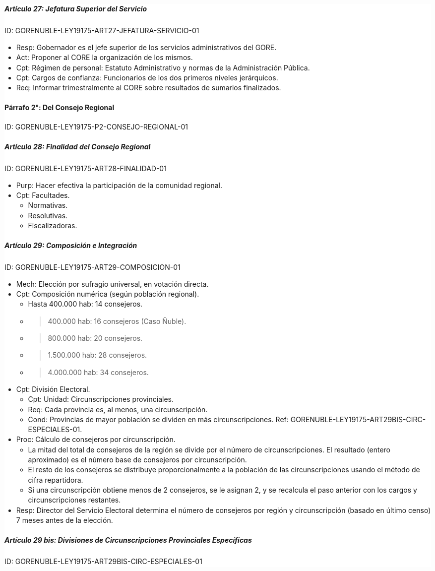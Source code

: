 ##### Artículo 27: Jefatura Superior del Servicio

ID: GORENUBLE-LEY19175-ART27-JEFATURA-SERVICIO-01

- Resp: Gobernador es el jefe superior de los servicios administrativos del GORE.
- Act: Proponer al CORE la organización de los mismos.
- Cpt: Régimen de personal: Estatuto Administrativo y normas de la Administración Pública.
- Cpt: Cargos de confianza: Funcionarios de los dos primeros niveles jerárquicos.
- Req: Informar trimestralmente al CORE sobre resultados de sumarios finalizados.

#### Párrafo 2°: Del Consejo Regional

ID: GORENUBLE-LEY19175-P2-CONSEJO-REGIONAL-01

##### Artículo 28: Finalidad del Consejo Regional

ID: GORENUBLE-LEY19175-ART28-FINALIDAD-01

- Purp: Hacer efectiva la participación de la comunidad regional.
- Cpt: Facultades.
  - Normativas.
  - Resolutivas.
  - Fiscalizadoras.

##### Artículo 29: Composición e Integración

ID: GORENUBLE-LEY19175-ART29-COMPOSICION-01

- Mech: Elección por sufragio universal, en votación directa.
- Cpt: Composición numérica (según población regional).
  - Hasta 400.000 hab: 14 consejeros.
  - > 400.000 hab: 16 consejeros (Caso Ñuble).
  - > 800.000 hab: 20 consejeros.
  - > 1.500.000 hab: 28 consejeros.
  - > 4.000.000 hab: 34 consejeros.
- Cpt: División Electoral.
  - Cpt: Unidad: Circunscripciones provinciales.
  - Req: Cada provincia es, al menos, una circunscripción.
  - Cond: Provincias de mayor población se dividen en más circunscripciones. Ref: GORENUBLE-LEY19175-ART29BIS-CIRC-ESPECIALES-01.
- Proc: Cálculo de consejeros por circunscripción.
  - La mitad del total de consejeros de la región se divide por el número de circunscripciones. El resultado (entero aproximado) es el número base de consejeros por circunscripción.
  - El resto de los consejeros se distribuye proporcionalmente a la población de las circunscripciones usando el método de cifra repartidora.
  - Si una circunscripción obtiene menos de 2 consejeros, se le asignan 2, y se recalcula el paso anterior con los cargos y circunscripciones restantes.
- Resp: Director del Servicio Electoral determina el número de consejeros por región y circunscripción (basado en último censo) 7 meses antes de la elección.

##### Artículo 29 bis: Divisiones de Circunscripciones Provinciales Específicas

ID: GORENUBLE-LEY19175-ART29BIS-CIRC-ESPECIALES-01
